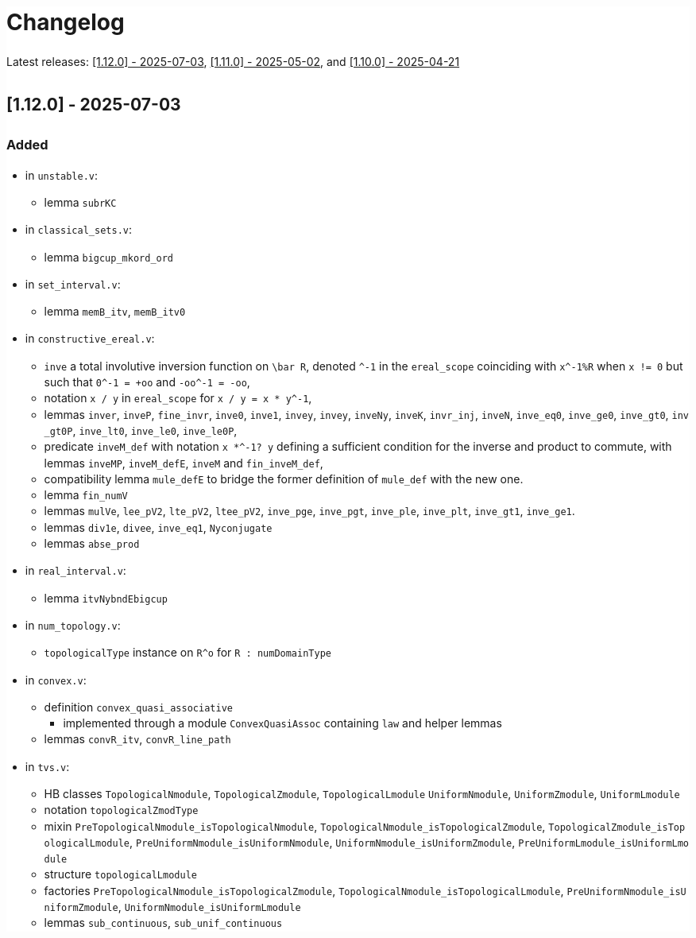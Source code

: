 # Changelog

Latest releases: [[1.12.0] - 2025-07-03](#1120---2025-07-03), [[1.11.0] - 2025-05-02](#1110---2025-05-02), and [[1.10.0] - 2025-04-21](#1100---2025-04-21)

## [1.12.0] - 2025-07-03

### Added

- in `unstable.v`:
  + lemma `subrKC`

- in `classical_sets.v`:
  + lemma `bigcup_mkord_ord`

- in `set_interval.v`:
  + lemma `memB_itv`, `memB_itv0`

- in `constructive_ereal.v`:
  + `inve` a total involutive inversion function on `\bar R`, denoted `^-1` in
     the `ereal_scope` coinciding with `x^-1%R` when `x != 0` but such that
     `0^-1 = +oo` and `-oo^-1 = -oo`,
  + notation `x / y` in `ereal_scope` for `x / y = x * y^-1`,
  + lemmas `inver`, `inveP`, `fine_invr`, `inve0`, `inve1`, `invey`, `invey`,
    `inveNy`, `inveK`, `invr_inj`, `inveN`, `inve_eq0`, `inve_ge0`, `inve_gt0`,
    `inv_gt0P`, `inve_lt0`, `inve_le0`, `inve_le0P`,
  + predicate `inveM_def` with notation `x *^-1? y` defining a sufficient
    condition for the inverse and product to commute, with lemmas `inveMP`,
    `inveM_defE`, `inveM` and `fin_inveM_def`,
  + compatibility lemma `mule_defE` to bridge the former definition of
    `mule_def` with the new one.
  + lemma `fin_numV`
  + lemmas `mulVe`, `lee_pV2`, `lte_pV2`, `ltee_pV2`, `inve_pge`, `inve_pgt`,
    `inve_ple`, `inve_plt`, `inve_gt1`, `inve_ge1`.
  + lemmas `div1e`, `divee`, `inve_eq1`, `Nyconjugate`
  + lemmas `abse_prod`


- in `real_interval.v`:
  + lemma `itvNybndEbigcup`

- in `num_topology.v`:
  + `topologicalType` instance on `R^o` for `R : numDomainType`

- in `convex.v`:
  + definition `convex_quasi_associative`
    * implemented through a module `ConvexQuasiAssoc` containing
      `law` and helper lemmas
  + lemmas `convR_itv`, `convR_line_path`

- in `tvs.v`:
  + HB classes `TopologicalNmodule`, `TopologicalZmodule`, `TopologicalLmodule`
    `UniformNmodule`, `UniformZmodule`, `UniformLmodule`
  + notation `topologicalZmodType`
  + mixin `PreTopologicalNmodule_isTopologicalNmodule`,
    `TopologicalNmodule_isTopologicalZmodule`,
    `TopologicalZmodule_isTopologicalLmodule`,
    `PreUniformNmodule_isUniformNmodule`,
    `UniformNmodule_isUniformZmodule`,
    `PreUniformLmodule_isUniformLmodule`
  + structure `topologicalLmodule`
  + factories `PreTopologicalNmodule_isTopologicalZmodule`,
    `TopologicalNmodule_isTopologicalLmodule`,
    `PreUniformNmodule_isUniformZmodule`,
    `UniformNmodule_isUniformLmodule`
  + lemmas `sub_continuous`, `sub_unif_continuous`